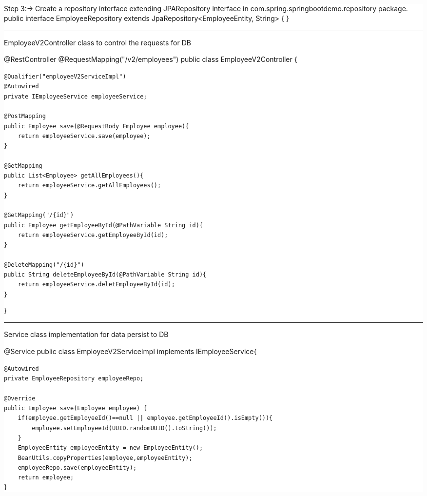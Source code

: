 Step 3:-> Create a repository interface extending JPARepository interface in com.spring.springbootdemo.repository package.
    public interface EmployeeRepository extends JpaRepository<EmployeeEntity, String> {
    }


-------------------------------------------------
EmployeeV2Controller class to control the requests for DB

@RestController
@RequestMapping("/v2/employees")
public class EmployeeV2Controller {

    @Qualifier("employeeV2ServiceImpl")
    @Autowired
    private IEmployeeService employeeService;

    @PostMapping
    public Employee save(@RequestBody Employee employee){
        return employeeService.save(employee);
    }

    @GetMapping
    public List<Employee> getAllEmployees(){
        return employeeService.getAllEmployees();
    }

    @GetMapping("/{id}")
    public Employee getEmployeeById(@PathVariable String id){
        return employeeService.getEmployeeById(id);
    }

    @DeleteMapping("/{id}")
    public String deleteEmployeeById(@PathVariable String id){
        return employeeService.deletEmployeeById(id);
    }
}

------------------------------------------------------------
Service class implementation for data persist to DB

@Service
public class EmployeeV2ServiceImpl implements IEmployeeService{

    @Autowired
    private EmployeeRepository employeeRepo;

    @Override
    public Employee save(Employee employee) {
        if(employee.getEmployeeId()==null || employee.getEmployeeId().isEmpty()){
            employee.setEmployeeId(UUID.randomUUID().toString());
        }
        EmployeeEntity employeeEntity = new EmployeeEntity();
        BeanUtils.copyProperties(employee,employeeEntity);
        employeeRepo.save(employeeEntity);
        return employee;
    }
